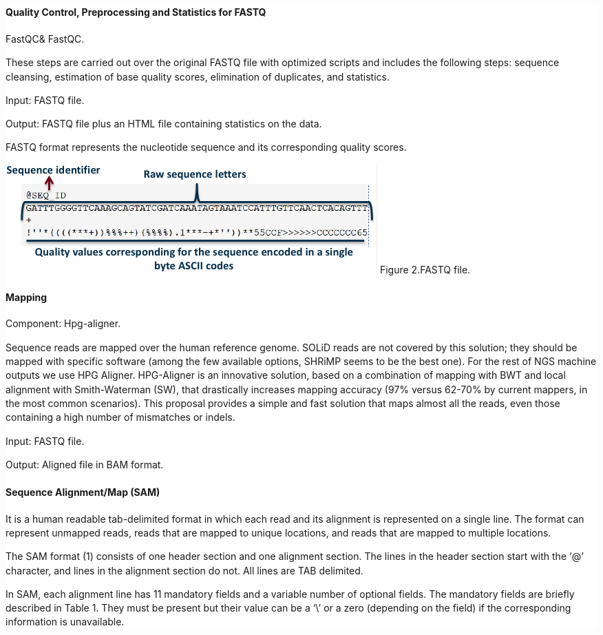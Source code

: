 #### Quality Control, Preprocessing and Statistics for FASTQ

FastQC& FastQC.

These steps are carried out over the original FASTQ file with optimized scripts and includes the following steps: sequence cleansing, estimation of base quality scores, elimination of duplicates, and statistics.

Input: FASTQ file.

Output: FASTQ file plus an HTML file containing statistics on the data.

FASTQ format represents the nucleotide sequence and its corresponding quality scores.

![FASTQ file.](../../../img/fig2.png)
Figure 2.FASTQ file.

#### Mapping

Component: Hpg-aligner.

Sequence reads are mapped over the human reference genome. SOLiD reads are not covered by this solution; they should be mapped with specific software (among the few available options, SHRiMP seems to be the best one). For the rest of NGS machine outputs we use HPG Aligner. HPG-Aligner is an innovative solution, based on a combination of mapping with BWT and local alignment with Smith-Waterman (SW), that drastically increases mapping accuracy (97% versus 62-70% by current mappers, in the most common scenarios). This proposal provides a simple and fast solution that maps almost all the reads, even those containing a high number of mismatches or indels.

Input: FASTQ file.

Output: Aligned file in BAM format.

#### Sequence Alignment/Map (SAM)

It is a human readable tab-delimited format in which each read and its alignment is represented on a single line. The format can represent unmapped reads, reads that are mapped to unique locations, and reads that are mapped to multiple locations.

The SAM format (1) consists of one header section and one alignment section. The lines in the header section start with the ‘@’ character, and lines in the alignment section do not. All lines are TAB delimited.

In SAM, each alignment line has 11 mandatory fields and a variable number of optional fields. The mandatory fields are briefly described in Table 1. They must be present but their value can be a ‘\’ or a zero (depending on the field) if the
corresponding information is unavailable.
